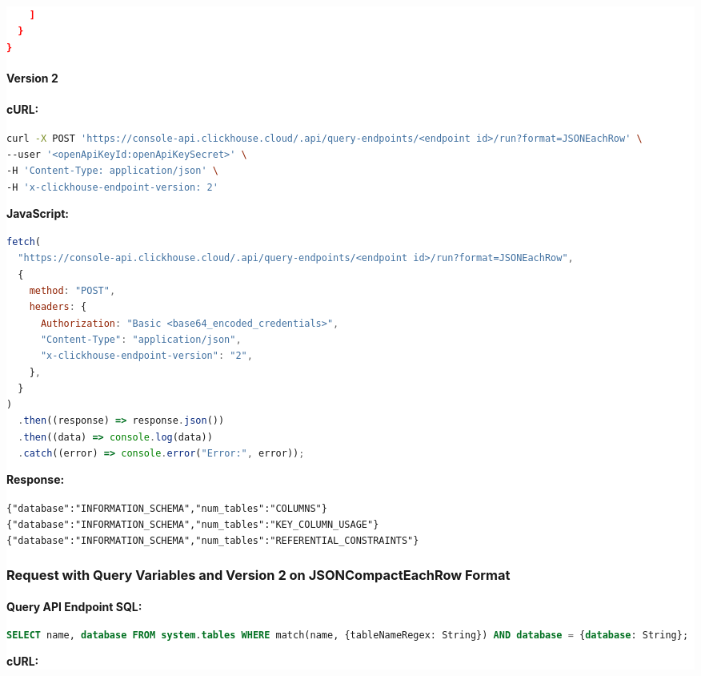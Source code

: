 ```json
    ]
  }
}
```

#### Version 2

**cURL:**

```bash
curl -X POST 'https://console-api.clickhouse.cloud/.api/query-endpoints/<endpoint id>/run?format=JSONEachRow' \
--user '<openApiKeyId:openApiKeySecret>' \
-H 'Content-Type: application/json' \
-H 'x-clickhouse-endpoint-version: 2'
```

**JavaScript:**

```javascript
fetch(
  "https://console-api.clickhouse.cloud/.api/query-endpoints/<endpoint id>/run?format=JSONEachRow",
  {
    method: "POST",
    headers: {
      Authorization: "Basic <base64_encoded_credentials>",
      "Content-Type": "application/json",
      "x-clickhouse-endpoint-version": "2",
    },
  }
)
  .then((response) => response.json())
  .then((data) => console.log(data))
  .catch((error) => console.error("Error:", error));
```

**Response:**

```application/x-ndjson
{"database":"INFORMATION_SCHEMA","num_tables":"COLUMNS"}
{"database":"INFORMATION_SCHEMA","num_tables":"KEY_COLUMN_USAGE"}
{"database":"INFORMATION_SCHEMA","num_tables":"REFERENTIAL_CONSTRAINTS"}
```

### Request with Query Variables and Version 2 on JSONCompactEachRow Format

**Query API Endpoint SQL:**

```sql
SELECT name, database FROM system.tables WHERE match(name, {tableNameRegex: String}) AND database = {database: String};
```

**cURL:**
